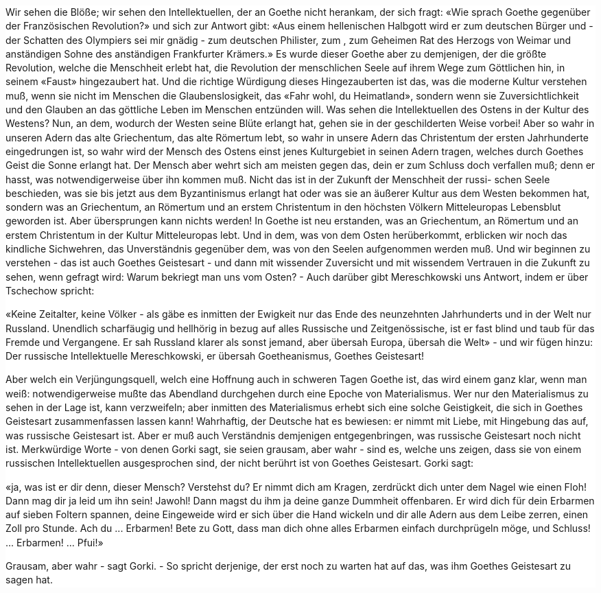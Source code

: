 Wir sehen die Blöße; wir sehen den Intellektuellen, der an Goethe nicht herankam, der sich fragt: «Wie sprach Goethe gegenüber der Französischen Revolution?» und sich zur Antwort gibt: «Aus einem hellenischen Halbgott wird er zum deutschen Bürger und - der Schatten des Olympiers sei mir gnädig - zum deutschen Philister, zum <Herrn von Goethe>, zum Geheimen Rat des Herzogs von Weimar und anständigen Sohne des anständigen Frankfurter Krämers.» Es wurde dieser Goethe aber zu demjenigen, der die größte Revolution, welche die Menschheit erlebt hat, die Revolution der menschlichen Seele auf ihrem Wege zum Göttlichen hin, in seinem «Faust» hingezaubert hat. Und die richtige Würdigung dieses Hingezauberten ist das, was die moderne Kultur verstehen muß, wenn sie nicht im Menschen die Glaubenslosigkeit, das «Fahr wohl, du Heimatland», sondern wenn sie Zuversichtlichkeit und den Glauben an das göttliche Leben im Menschen entzünden will. Was sehen die Intellektuellen des Ostens in der Kultur des Westens? Nun, an dem, wodurch der Westen seine Blüte erlangt hat, gehen sie in der geschilderten Weise vorbei! Aber so wahr in unseren Adern das alte Griechentum, das alte Römertum lebt, so wahr in unsere Adern das Christentum der ersten Jahrhunderte eingedrungen ist, so wahr wird der Mensch des Ostens einst jenes Kulturgebiet in seinen Adern tragen, welches durch Goethes Geist die Sonne erlangt hat. Der Mensch aber wehrt sich am meisten gegen das, dein er zum Schluss doch verfallen muß; denn er hasst, was notwendigerweise über ihn kommen muß. Nicht das ist in der Zukunft der Menschheit der russi- 
schen Seele beschieden, was sie bis jetzt aus dem Byzantinismus erlangt hat oder was sie an äußerer Kultur aus dem Westen bekommen hat, sondern was an Griechentum, an Römertum und an erstem Christentum in den höchsten Völkern Mitteleuropas Lebensblut geworden ist. Aber übersprungen kann nichts werden! In Goethe ist neu erstanden, was an Griechentum, an Römertum und an erstem Christentum in der Kultur Mitteleuropas lebt. Und in dem, was von dem Osten herüberkommt, erblicken wir noch das kindliche Sichwehren, das Unverständnis gegenüber dem, was von den Seelen aufgenommen werden muß. Und wir beginnen zu verstehen - das ist auch Goethes Geistesart - und dann mit wissender Zuversicht und mit wissendem Vertrauen in die Zukunft zu sehen, wenn gefragt wird: Warum bekriegt man uns vom Osten? - Auch darüber gibt Mereschkowski uns Antwort, indem er über Tschechow spricht:

«Keine Zeitalter, keine Völker - als gäbe es inmitten der Ewigkeit nur das Ende des neunzehnten Jahrhunderts und in der Welt nur Russland. Unendlich scharfäugig und hellhörig in bezug auf alles Russische und Zeitgenössische, ist er fast blind und taub für das Fremde und Vergangene. Er sah Russland klarer als sonst jemand, aber übersah Europa, übersah die Welt» - und wir fügen hinzu: Der russische Intellektuelle Mereschkowski, er übersah Goetheanismus, Goethes Geistesart!

Aber welch ein Verjüngungsquell, welch eine Hoffnung auch in schweren Tagen Goethe ist, das wird einem ganz klar, wenn man weiß: notwendigerweise mußte das Abendland durchgehen durch eine Epoche von Materialismus. Wer nur den Materialismus zu sehen in der Lage ist, kann verzweifeln; aber inmitten des Materialismus erhebt sich eine solche Geistigkeit, die sich in Goethes Geistesart zusammenfassen lassen kann! Wahrhaftig, der Deutsche hat es bewiesen: er nimmt mit Liebe, mit Hingebung das auf, was russische Geistesart ist. Aber er muß auch Verständnis demjenigen entgegenbringen, was russische Geistesart noch nicht ist. Merkwürdige Worte - von denen Gorki sagt, sie seien grausam, aber wahr - sind es, welche uns zeigen, dass sie von einem russischen Intellektuellen ausgesprochen sind, der nicht berührt ist von Goethes Geistesart. Gorki sagt:

«ja, was ist er dir denn, dieser Mensch? Verstehst du? Er nimmt dich am Kragen, zerdrückt dich unter dem Nagel wie einen Floh! Dann mag dir ja leid um ihn sein! Jawohl! Dann magst du ihm ja deine ganze Dummheit offenbaren. Er wird dich für dein Erbarmen auf sieben Foltern spannen, deine Eingeweide wird er sich über die Hand wickeln und dir alle Adern aus dem Leibe zerren, einen Zoll pro Stunde. Ach du ... Erbarmen! Bete zu Gott, dass man dich ohne alles Erbarmen einfach durchprügeln möge, und Schluss! ... Erbarmen! ... Pfui!»

Grausam, aber wahr - sagt Gorki. - So spricht derjenige, der erst noch zu warten hat auf das, was ihm Goethes Geistesart zu sagen hat.
